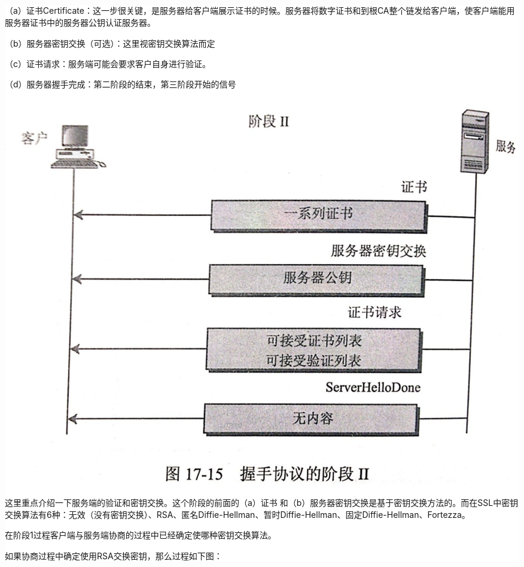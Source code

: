 （a）证书Certificate：这一步很关键，是服务器给客户端展示证书的时候。服务器将数字证书和到根CA整个链发给客户端，使客户端能用服务器证书中的服务器公钥认证服务器。

（b）服务器密钥交换（可选）：这里视密钥交换算法而定

（c）证书请求：服务端可能会要求客户自身进行验证。

（d）服务器握手完成：第二阶段的结束，第三阶段开始的信号

![](SSL_TLS%E6%8D%95%E5%8C%85%E5%88%86%E6%9E%90.assets/1272045-20171120212530852-1651431660.png)

这里重点介绍一下服务端的验证和密钥交换。这个阶段的前面的（a）证书 和（b）服务器密钥交换是基于密钥交换方法的。而在SSL中密钥交换算法有6种：无效（没有密钥交换）、RSA、匿名Diffie-Hellman、暂时Diffie-Hellman、固定Diffie-Hellman、Fortezza。

在阶段1过程客户端与服务端协商的过程中已经确定使哪种密钥交换算法。

如果协商过程中确定使用RSA交换密钥，那么过程如下图：
